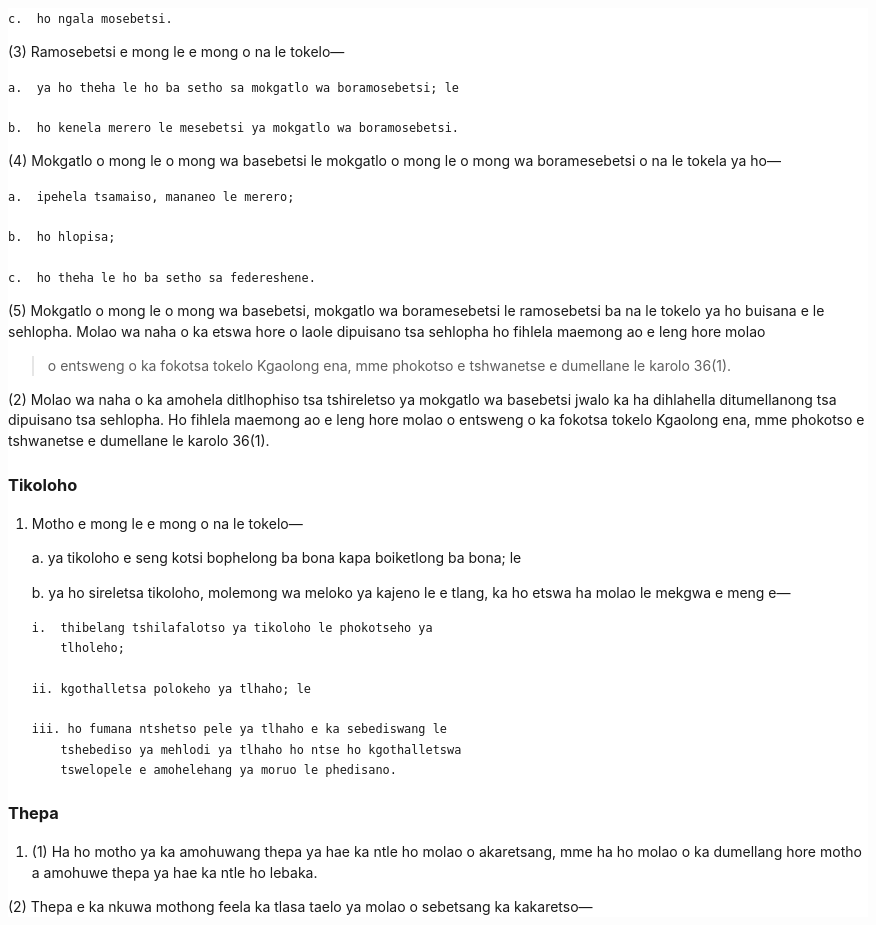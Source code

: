     c.  ho ngala mosebetsi.

(3) Ramosebetsi e mong le e mong o na le tokelo—

    a.  ya ho theha le ho ba setho sa mokgatlo wa boramosebetsi; le

    b.  ho kenela merero le mesebetsi ya mokgatlo wa boramosebetsi.

(4) Mokgatlo o mong le o mong wa basebetsi le mokgatlo o mong le o mong
    wa boramesebetsi o na le tokela ya ho—

    a.  ipehela tsamaiso, mananeo le merero;

    b.  ho hlopisa;

    c.  ho theha le ho ba setho sa federeshene.

(5) Mokgatlo o mong le o mong wa basebetsi, mokgatlo wa boramesebetsi le
    ramosebetsi ba na le tokelo ya ho buisana e le sehlopha. Molao wa
    naha o ka etswa hore o laole dipuisano tsa sehlopha ho fihlela
    maemong ao e leng hore molao

> o entsweng o ka fokotsa tokelo Kgaolong ena, mme phokotso e tshwanetse
> e dumellane le karolo 36(1).

(2) Molao wa naha o ka amohela ditlhophiso tsa tshireletso ya mokgatlo
    wa basebetsi jwalo ka ha dihlahella ditumellanong tsa dipuisano
    tsa sehlopha. Ho fihlela maemong ao e leng hore molao o entsweng o
    ka fokotsa tokelo Kgaolong ena, mme phokotso e tshwanetse e
    dumellane le karolo 36(1).

### **Tikoloho**

1.  Motho e mong le e mong o na le tokelo—

    a.  ya tikoloho e seng kotsi bophelong ba bona kapa boiketlong ba
        bona; le

    b.  ya ho sireletsa tikoloho, molemong wa meloko ya kajeno le e
        tlang, ka ho etswa ha molao le mekgwa e meng e—

        i.  thibelang tshilafalotso ya tikoloho le phokotseho ya
            tlholeho;

        ii. kgothalletsa polokeho ya tlhaho; le

        iii. ho fumana ntshetso pele ya tlhaho e ka sebediswang le
            tshebediso ya mehlodi ya tlhaho ho ntse ho kgothalletswa
            tswelopele e amohelehang ya moruo le phedisano.

### **Thepa**

1.  \(1) Ha ho motho ya ka amohuwang thepa ya hae ka ntle ho molao o
    akaretsang, mme ha ho molao o ka dumellang hore motho a amohuwe thepa ya
    hae ka ntle ho lebaka.



(2) Thepa e ka nkuwa mothong feela ka tlasa taelo ya molao o sebetsang
    ka kakaretso—

